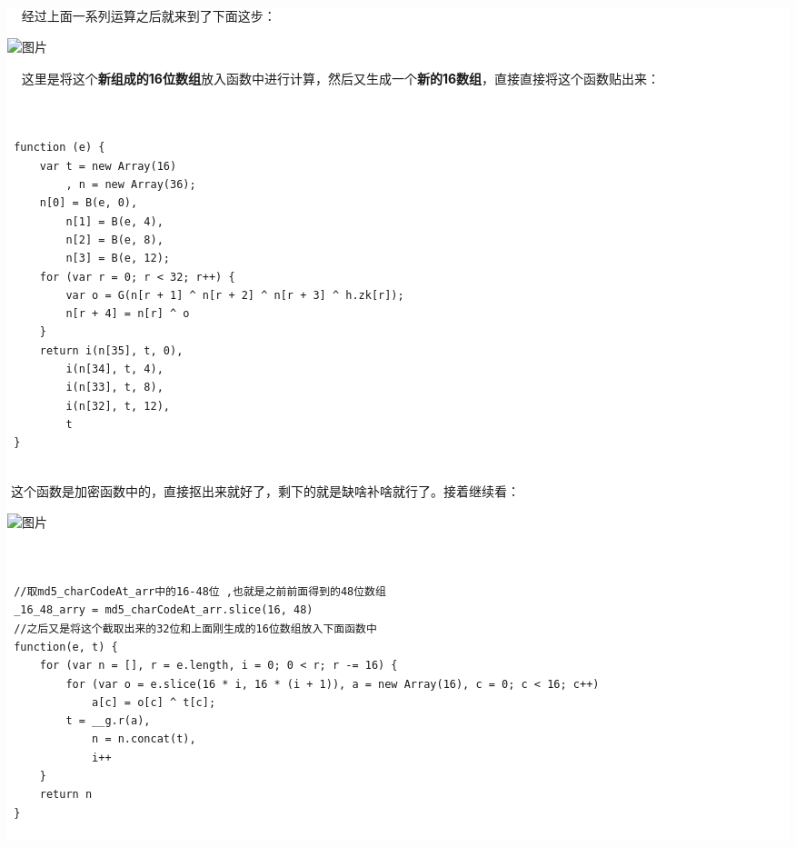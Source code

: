     经过上面一系列运算之后就来到了下面这步：

![图片](https://mmbiz.qpic.cn/mmbiz_png/mlPoGiabbRic0qrAf8gBTibMMH01pPVmmGoN2TCAtt2VXtrP0eQp3qicicvz00CFI9Z5RBibwJmT3qnXP5SG3LWvYuibg/640?wx_fmt=png&wxfrom=5&wx_lazy=1&wx_co=1)

    这里是将这个**新组成的16位数组**放入函数中进行计算，然后又生成一个**新的16数组**，直接直接将这个函数贴出来：

  

```


 function (e) {  
     var t = new Array(16)  
         , n = new Array(36);  
     n[0] = B(e, 0),  
         n[1] = B(e, 4),  
         n[2] = B(e, 8),  
         n[3] = B(e, 12);  
     for (var r = 0; r < 32; r++) {  
         var o = G(n[r + 1] ^ n[r + 2] ^ n[r + 3] ^ h.zk[r]);  
         n[r + 4] = n[r] ^ o  
     }  
     return i(n[35], t, 0),  
         i(n[34], t, 4),  
         i(n[33], t, 8),  
         i(n[32], t, 12),  
         t  
 }


```

 这个函数是加密函数中的，直接抠出来就好了，剩下的就是缺啥补啥就行了。接着继续看：

![图片](https://mmbiz.qpic.cn/mmbiz_png/mlPoGiabbRic0qrAf8gBTibMMH01pPVmmGoOy4ZTiaYYt6ia8yOdMH6spjFz7ya4eDoBrGPysyUmUXm30ojAxu85Qcw/640?wx_fmt=png&wxfrom=5&wx_lazy=1&wx_co=1)

  

```


 //取md5_charCodeAt_arr中的16-48位 ,也就是之前前面得到的48位数组  
 _16_48_arry = md5_charCodeAt_arr.slice(16, 48)  
 //之后又是将这个截取出来的32位和上面刚生成的16位数组放入下面函数中  
 function(e, t) {  
     for (var n = [], r = e.length, i = 0; 0 < r; r -= 16) {  
         for (var o = e.slice(16 * i, 16 * (i + 1)), a = new Array(16), c = 0; c < 16; c++)  
             a[c] = o[c] ^ t[c];  
         t = __g.r(a),  
             n = n.concat(t),  
             i++  
     }  
     return n  
 }


```
